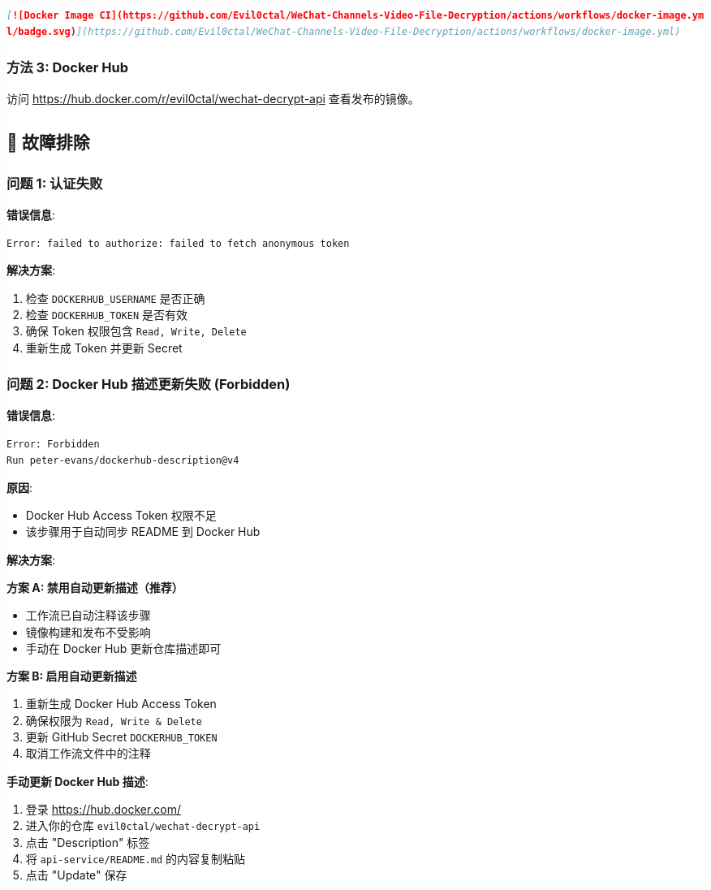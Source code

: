 ```markdown
[![Docker Image CI](https://github.com/Evil0ctal/WeChat-Channels-Video-File-Decryption/actions/workflows/docker-image.yml/badge.svg)](https://github.com/Evil0ctal/WeChat-Channels-Video-File-Decryption/actions/workflows/docker-image.yml)
```

### 方法 3: Docker Hub

访问 https://hub.docker.com/r/evil0ctal/wechat-decrypt-api 查看发布的镜像。

## 🐛 故障排除

### 问题 1: 认证失败

**错误信息**:
```
Error: failed to authorize: failed to fetch anonymous token
```

**解决方案**:
1. 检查 `DOCKERHUB_USERNAME` 是否正确
2. 检查 `DOCKERHUB_TOKEN` 是否有效
3. 确保 Token 权限包含 `Read, Write, Delete`
4. 重新生成 Token 并更新 Secret

### 问题 2: Docker Hub 描述更新失败 (Forbidden)

**错误信息**:
```
Error: Forbidden
Run peter-evans/dockerhub-description@v4
```

**原因**:
- Docker Hub Access Token 权限不足
- 该步骤用于自动同步 README 到 Docker Hub

**解决方案**:

**方案 A: 禁用自动更新描述（推荐）**
- 工作流已自动注释该步骤
- 镜像构建和发布不受影响
- 手动在 Docker Hub 更新仓库描述即可

**方案 B: 启用自动更新描述**
1. 重新生成 Docker Hub Access Token
2. 确保权限为 `Read, Write & Delete`
3. 更新 GitHub Secret `DOCKERHUB_TOKEN`
4. 取消工作流文件中的注释

**手动更新 Docker Hub 描述**:
1. 登录 https://hub.docker.com/
2. 进入你的仓库 `evil0ctal/wechat-decrypt-api`
3. 点击 "Description" 标签
4. 将 `api-service/README.md` 的内容复制粘贴
5. 点击 "Update" 保存
